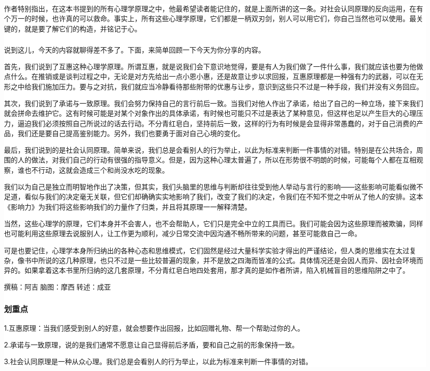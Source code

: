 作者特别指出，在这本书提到的所有心理学原理之中，他最希望读者能记住的，就是上面所讲的这一条。对社会认同原理的反向运用，在有个万一的时候，也许真的可以救命。事实上，所有这些心理学原理，它们都是一柄双刃剑，别人可以用它们，你自己当然也可以使用。最关键的，就是要了解它们的构造，并铭记于心。

###  



说到这儿，今天的内容就聊得差不多了。下面，来简单回顾一下今天为你分享的内容。

首先，我们说到了互惠这种心理学原理。所谓互惠，就是说我们会下意识地觉得，要是有人为我们做了一件什么事，我们就应该也要为他做点什么。在推销或是谈判过程之中，无论是对方先给出一点小恩小惠，还是故意让步以求回报，互惠原理都是一种强有力的武器，可以在无形之中给我们施加压力。要与之对抗，我们就应当冷静看待那些附带的优惠与让步，意识到这些只不过是一种手段，我们并没有义务回应。

其次，我们说到了承诺与一致原理。我们会努力保持自己的言行前后一致。当我们对他人作出了承诺，给出了自己的一种立场，接下来我们就会拼命去维护它。这有时候可能是对某个对象作出的具体承诺，有时候也可能只不过是表达了某种意见，但这样也足以产生巨大的心理压力，逼迫我们必须按照自己所说过的话去行动。不分青红皂白，坚持前后一致，这样的行为有时候是会显得非常愚蠢的，对于自己消费的产品，我们还是要自己提高鉴别能力。另外，我们也要勇于面对自己心境的变化。

最后，我们说到的是社会认同原理。简单来说，我们总是会看别人的行为举止，以此为标准来判断一件事情的对错。特别是在公共场合，周围的人的做法，对我们自己的行动有很强的指导意义。但是，因为这种心理太普遍了，所以在形势很不明朗的时候，可能每个人都在互相观察，谁也不行动，这就会造成三个和尚没水吃的现象。

我们以为自己是独立而明智地作出了决策，但其实，我们头脑里的思维与判断却往往受到他人举动与言行的影响——这些影响可能看似微不足道，看似与我们的决定毫无关联，但它们却确确实实地影响了我们，改变了我们的决定，令我们在不知不觉之中听从了他人的安排。这本《影响力》为我们将这些影响我们的力量作了归类，并且将其原理一一解释清楚。

当然，这些心理学的原理，它们本身并不会害人，也不会帮助人，它们只是完全中立的工具而已。我们可能会因为这些原理而被欺骗，同样也可能利用这些原理去说服别人，让工作更为顺利，减少日常交流中因沟通不畅所带来的问题，甚至可能救自己一命。

可是也要记住，心理学本身所归纳出的各种心态和思维模式，它们固然是经过大量科学实验才得出的严谨结论，但人类的思维实在太过复杂，像书中所说的这几种原理，也只不过是一些比较普遍的现象，并不是放之四海而皆准的公式。具体情况还是会因人而异、因社会环境而异的。如果拿着这本书里所归纳的这几套原理，不分青红皂白地四处套用，那才真的是如作者所讲，陷入机械盲目的思维陷阱之中了。

撰稿：阿吉
脑图：摩西
转述：成亚

### 划重点

 1.互惠原理：当我们感受到别人的好意，就会想要作出回报，比如回赠礼物、帮一个帮助过你的人。

 2.承诺与一致原理，说的是我们通常不愿意让自己显得前后矛盾，要和自己之前的形象保持一致。

 3.社会认同原理是一种从众心理。我们总是会看别人的行为举止，以此为标准来判断一件事情的对错。

